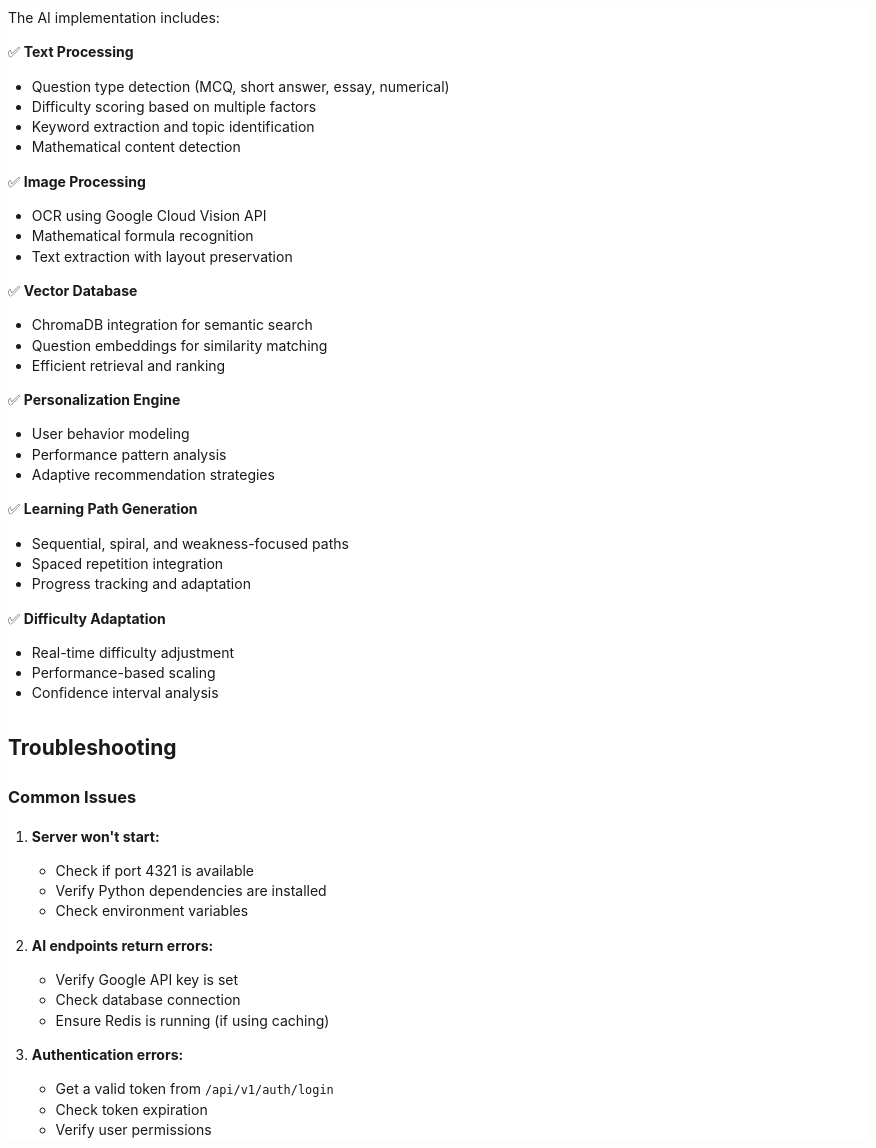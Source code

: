 The AI implementation includes:

✅ **Text Processing**

- Question type detection (MCQ, short answer, essay, numerical)
- Difficulty scoring based on multiple factors
- Keyword extraction and topic identification
- Mathematical content detection

✅ **Image Processing**

- OCR using Google Cloud Vision API
- Mathematical formula recognition
- Text extraction with layout preservation

✅ **Vector Database**

- ChromaDB integration for semantic search
- Question embeddings for similarity matching
- Efficient retrieval and ranking

✅ **Personalization Engine**

- User behavior modeling
- Performance pattern analysis
- Adaptive recommendation strategies

✅ **Learning Path Generation**

- Sequential, spiral, and weakness-focused paths
- Spaced repetition integration
- Progress tracking and adaptation

✅ **Difficulty Adaptation**

- Real-time difficulty adjustment
- Performance-based scaling
- Confidence interval analysis

## Troubleshooting

### Common Issues

1. **Server won't start:**

   - Check if port 4321 is available
   - Verify Python dependencies are installed
   - Check environment variables

2. **AI endpoints return errors:**

   - Verify Google API key is set
   - Check database connection
   - Ensure Redis is running (if using caching)

3. **Authentication errors:**
   - Get a valid token from `/api/v1/auth/login`
   - Check token expiration
   - Verify user permissions
